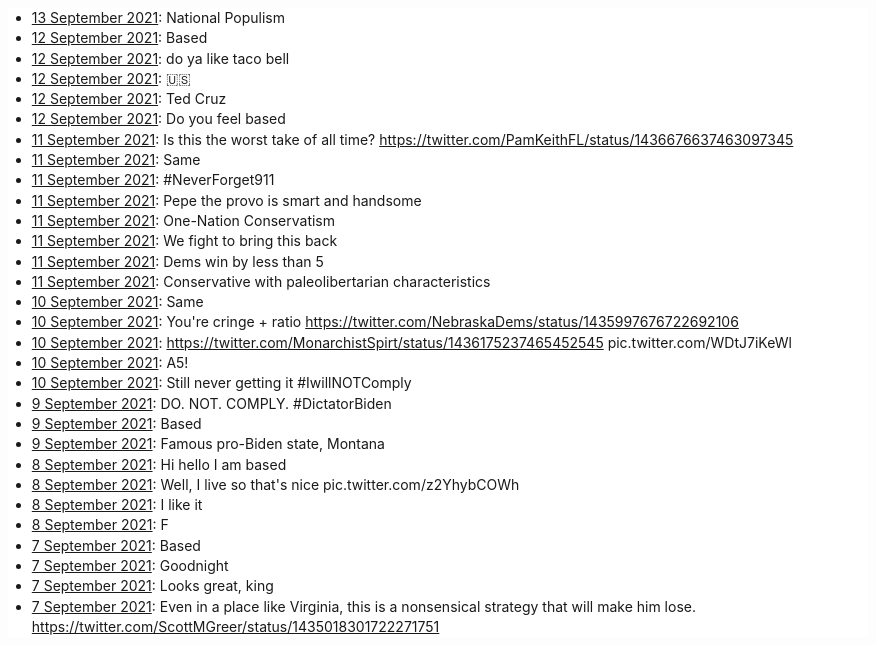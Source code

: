 * [13 September 2021](https://web.archive.org/web/20210913010327/https://twitter.com/ClaudeVieriu/status/1437220321220874241): National Populism 
* [12 September 2021](https://web.archive.org/web/20210912215411/https://twitter.com/ClaudeVieriu/status/1437172672354570249): Based 
* [12 September 2021](https://web.archive.org/web/20210912214550/https://twitter.com/ClaudeVieriu/status/1437170594081017860): do ya like taco bell 
* [12 September 2021](https://web.archive.org/web/20210912185421/https://twitter.com/ClaudeVieriu/status/1437127449167466496): 🇺🇸 
* [12 September 2021](https://web.archive.org/web/20210912185231/https://twitter.com/ClaudeVieriu/status/1437126937965641737): Ted Cruz 
* [12 September 2021](https://web.archive.org/web/20210912002930/https://twitter.com/ClaudeVieriu/status/1436849342220996611): Do you feel based 
* [11 September 2021](https://web.archive.org/web/20210911204114/https://twitter.com/ClaudeVieriu/status/1436791921343668235): Is this the worst take of all time? https://twitter.com/PamKeithFL/status/1436676637463097345 
* [11 September 2021](https://web.archive.org/web/20210911161540/https://twitter.com/ClaudeVieriu/status/1436717292251926533): Same 
* [11 September 2021](https://web.archive.org/web/20210911085951/https://twitter.com/ClaudeVieriu/status/1436615364671049730): #NeverForget911 
* [11 September 2021](https://web.archive.org/web/20210911064446/https://twitter.com/ClaudeVieriu/status/1436581430948241415): Pepe the provo is smart and handsome 
* [11 September 2021](https://web.archive.org/web/20210911030702/https://twitter.com/ClaudeVieriu/status/1436526555778490373): One-Nation Conservatism 
* [11 September 2021](https://web.archive.org/web/20210911025810/https://twitter.com/ClaudeVieriu/status/1436524396882051075): We fight to bring this back 
* [11 September 2021](https://web.archive.org/web/20210911012125/https://twitter.com/ClaudeVieriu/status/1436500027699089415): Dems win by less than 5 
* [11 September 2021](https://web.archive.org/web/20210911011049/https://twitter.com/ClaudeVieriu/status/1436497381701390340): Conservative with paleolibertarian characteristics 
* [10 September 2021](https://web.archive.org/web/20210910050607/https://twitter.com/ClaudeVieriu/status/1436192502168555521): Same 
* [10 September 2021](https://web.archive.org/web/20210910044943/https://twitter.com/ClaudeVieriu/status/1436184948533305346): You're cringe + ratio https://twitter.com/NebraskaDems/status/1435997676722692106 
* [10 September 2021](https://web.archive.org/web/20210910041009/https://twitter.com/ClaudeVieriu/status/1436175547420266500): https://twitter.com/MonarchistSpirt/status/1436175237465452545  pic.twitter.com/WDtJ7iKeWl 
* [10 September 2021](https://web.archive.org/web/20210910021208/https://twitter.com/ClaudeVieriu/status/1436138496603926529): A5! 
* [10 September 2021](https://web.archive.org/web/20210910012555/https://twitter.com/ClaudeVieriu/status/1436119332287832065): Still never getting it  #IwillNOTComply 
* [ 9 September 2021](https://web.archive.org/web/20210910000732/https://twitter.com/ClaudeVieriu/status/1436091808136712193): DO. NOT. COMPLY.  #DictatorBiden 
* [ 9 September 2021](https://web.archive.org/web/20210909100539/https://twitter.com/ClaudeVieriu/status/1435822393411481601): Based 
* [ 9 September 2021](https://web.archive.org/web/20210909082436/https://twitter.com/ClaudeVieriu/status/1435788442261204992): Famous pro-Biden state, Montana 
* [ 8 September 2021](https://web.archive.org/web/20210909060236/https://twitter.com/ClaudeVieriu/status/1435721350765846530): Hi hello I am based 
* [ 8 September 2021](https://web.archive.org/web/20210908171830/https://twitter.com/ClaudeVieriu/status/1435491633395556353): Well, I live so that's nice pic.twitter.com/z2YhybCOWh 
* [ 8 September 2021](https://web.archive.org/web/20210908141010/https://twitter.com/ClaudeVieriu/status/1435467482937057280): I like it 
* [ 8 September 2021](https://web.archive.org/web/20210908132729/https://twitter.com/ClaudeVieriu/status/1435443579296657411): F 
* [ 7 September 2021](https://web.archive.org/web/20210907180514/https://twitter.com/ClaudeVieriu/status/1435299711150346241): Based 
* [ 7 September 2021](https://web.archive.org/web/20210907045426/https://twitter.com/ClaudeVieriu/status/1435104090875383816): Goodnight 
* [ 7 September 2021](https://web.archive.org/web/20210907042227/https://twitter.com/ClaudeVieriu/status/1435096072276348932): Looks great, king 
* [ 7 September 2021](https://web.archive.org/web/20210907042100/https://twitter.com/ClaudeVieriu/status/1435095695111991297): Even in a place like Virginia, this is a nonsensical strategy that will make him lose. https://twitter.com/ScottMGreer/status/1435018301722271751 